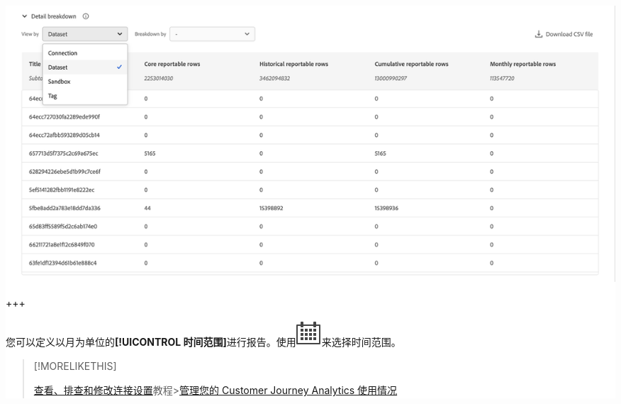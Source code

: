   ![详细细分](assets/usage-detail-breakdown.png)

  +++

  您可以定义以月为单位的&#x200B;**[!UICONTROL 时间范围]**&#x200B;进行报告。使用![日程表](/help/assets/icons/Calendar.svg)来选择时间范围。

>[!MORELIKETHIS]
>
>[查看、排查和修改连接设置](https://experienceleague.adobe.com/zh-hans/docs/customer-journey-analytics-learn/tutorials/connections/connections-details-experience-in-cja)教程
>&#x200B;>[管理您的 Customer Journey Analytics 使用情况](/help/technotes/estimate-usage.md)
>
